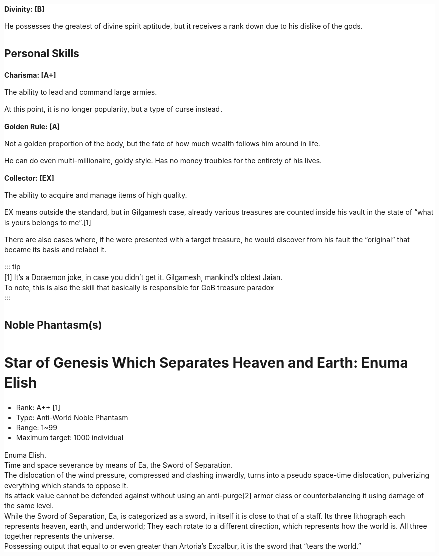 **Divinity: [B]**  
  
He possesses the greatest of divine spirit aptitude, but it receives a rank down due to his dislike of the gods.  
  
## Personal Skills  
  
**Charisma: [A+]**  
  
The ability to lead and command large armies.  
  
At this point, it is no longer popularity, but a type of curse instead.  
  
**Golden Rule: [A]**  
  
Not a golden proportion of the body, but the fate of how much wealth follows him around in life.  
  
He can do even multi-millionaire, goldy style. Has no money troubles for the entirety of his lives.  
  
**Collector: [EX]**  
  
The ability to acquire and manage items of high quality.  
  
EX means outside the standard, but in Gilgamesh case, already various treasures are counted inside his vault in the state of “what is yours belongs to me”.[1]  
  
There are also cases where, if he were presented with a target treasure, he would discover from his fault the “original” that became its basis and relabel it.  
  
::: tip  
[1] It’s a Doraemon joke, in case you didn’t get it. Gilgamesh, mankind’s oldest Jaian.  
To note, this is also the skill that basically is responsible for GoB treasure paradox  
:::  
  
## Noble Phantasm(s)  
  
# Star of Genesis Which Separates Heaven and Earth: Enuma Elish  
  
- Rank: A++ [1]  
- Type: Anti-World Noble Phantasm  
- Range: 1~99  
- Maximum target: 1000 individual  
  
Enuma Elish.  
Time and space severance by means of Ea, the Sword of Separation.  
The dislocation of the wind pressure, compressed and clashing inwardly, turns into a pseudo space-time dislocation, pulverizing everything which stands to oppose it.  
Its attack value cannot be defended against without using an anti-purge[2] armor class or counterbalancing it using damage of the same level.  
While the Sword of Separation, Ea, is categorized as a sword, in itself it is close to that of a staff. Its three lithograph each represents heaven, earth, and underworld; They each rotate to a different direction, which represents how the world is. All three together represents the universe.  
Possessing output that equal to or even greater than Artoria’s Excalbur, it is the sword that “tears the world.”  
  